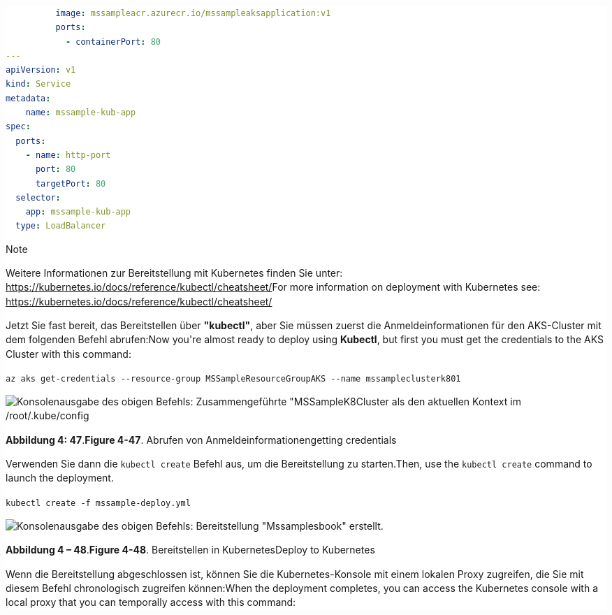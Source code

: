 ```yml
          image: mssampleacr.azurecr.io/mssampleaksapplication:v1
          ports:
            - containerPort: 80
---
apiVersion: v1
kind: Service
metadata:
    name: mssample-kub-app
spec:
  ports:
    - name: http-port
      port: 80
      targetPort: 80
  selector:
    app: mssample-kub-app
  type: LoadBalancer
```

> [!NOTE]
> <span data-ttu-id="e11b1-186">Weitere Informationen zur Bereitstellung mit Kubernetes finden Sie unter: <https://kubernetes.io/docs/reference/kubectl/cheatsheet/></span><span class="sxs-lookup"><span data-stu-id="e11b1-186">For more information on deployment with Kubernetes see: <https://kubernetes.io/docs/reference/kubectl/cheatsheet/></span></span>

<span data-ttu-id="e11b1-187">Jetzt Sie fast bereit, das Bereitstellen über **"kubectl"**, aber Sie müssen zuerst die Anmeldeinformationen für den AKS-Cluster mit dem folgenden Befehl abrufen:</span><span class="sxs-lookup"><span data-stu-id="e11b1-187">Now you're almost ready to deploy using **Kubectl**, but first you must get the credentials to the AKS Cluster with this command:</span></span>

```console
az aks get-credentials --resource-group MSSampleResourceGroupAKS --name mssampleclusterk801
```

![Konsolenausgabe des obigen Befehls: Zusammengeführte "MSSampleK8Cluster als den aktuellen Kontext im /root/.kube/config](media/getting-aks-credentials.png)

<span data-ttu-id="e11b1-189">**Abbildung 4: 47**.</span><span class="sxs-lookup"><span data-stu-id="e11b1-189">**Figure 4-47**.</span></span> <span data-ttu-id="e11b1-190">Abrufen von Anmeldeinformationen</span><span class="sxs-lookup"><span data-stu-id="e11b1-190">getting credentials</span></span>

<span data-ttu-id="e11b1-191">Verwenden Sie dann die `kubectl create` Befehl aus, um die Bereitstellung zu starten.</span><span class="sxs-lookup"><span data-stu-id="e11b1-191">Then, use the `kubectl create` command to launch the deployment.</span></span>

```console
kubectl create -f mssample-deploy.yml
```

![Konsolenausgabe des obigen Befehls: Bereitstellung "Mssamplesbook" erstellt.](media/kubectl-create-command.png)

<span data-ttu-id="e11b1-194">**Abbildung 4 – 48**.</span><span class="sxs-lookup"><span data-stu-id="e11b1-194">**Figure 4-48**.</span></span> <span data-ttu-id="e11b1-195">Bereitstellen in Kubernetes</span><span class="sxs-lookup"><span data-stu-id="e11b1-195">Deploy to Kubernetes</span></span>

<span data-ttu-id="e11b1-196">Wenn die Bereitstellung abgeschlossen ist, können Sie die Kubernetes-Konsole mit einem lokalen Proxy zugreifen, die Sie mit diesem Befehl chronologisch zugreifen können:</span><span class="sxs-lookup"><span data-stu-id="e11b1-196">When the deployment completes, you can access the Kubernetes console with a local proxy that you can temporally access with this command:</span></span>
